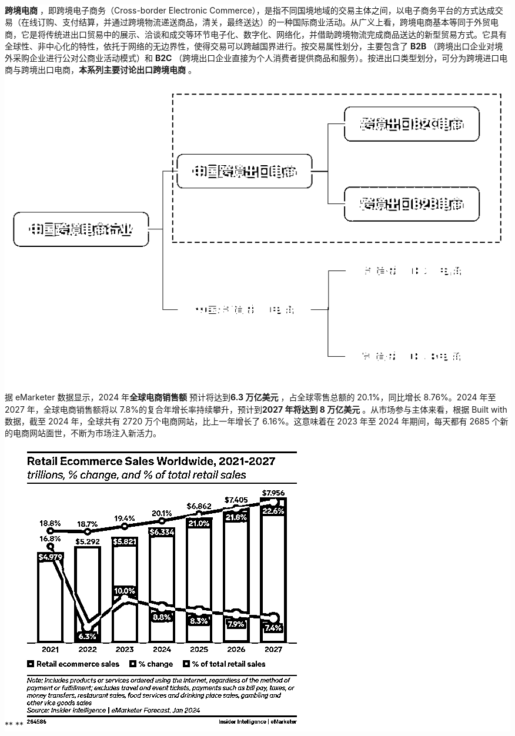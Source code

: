 **跨境电商** ，即跨境电子商务（Cross-border Electronic
Commerce），是指不同国境地域的交易主体之间，以电子商务平台的方式达成交易（在线订购、支付结算，并通过跨境物流递送商品，清关，最终送达）的一种国际商业活动。从广义上看，跨境电商基本等同于外贸电商，它是将传统进出口贸易中的展示、洽谈和成交等环节电子化、数字化、网络化，并借助跨境物流完成商品送达的新型贸易方式。它具有全球性、非中心化的特性，依托于网络的无边界性，使得交易可以跨越国界进行。按交易属性划分，主要包含了 **B2B** （跨境出口企业对境外采购企业进行公对公商业活动模式）和 **B2C** （跨境出口企业直接为个人消费者提供商品和服务）。按进出口类型划分，可分为跨境进口电商与跨境出口电商，**本系列主要讨论出口跨境电商** 。

![](img/79cdd4b5daf9a7236ef44a3bd1f677bc.png "None")

据 eMarketer 数据显示，2024 年**全球电商销售额** 预计将达到**6.3 万亿美元** ，占全球零售总额的 20.1%，同比增长 8.76%。2024 年至 2027 年，全球电商销售额将以 7.8%的复合年增长率持续攀升，预计到**2027 年将达到 8 万亿美元** 。从市场参与主体来看，根据 Built with
数据，截至 2024 年，全球共有 2720 万个电商网站，比上一年增长了 6.16%。这意味着在 2023 年至 2024 年期间，每天都有 2685 个新的电商网站面世，不断为市场注入新活力。

**  **![](img/e5d7cab5a8d24c2e120fe7f98287581b.png "None")
